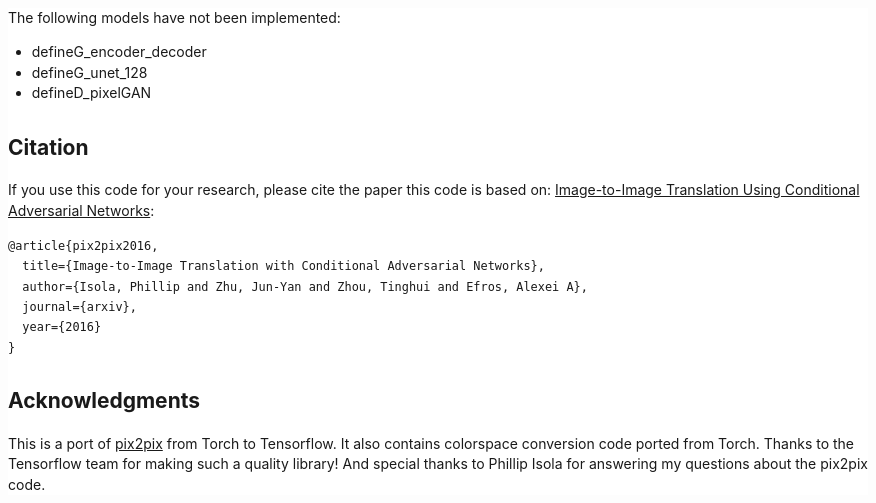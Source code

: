The following models have not been implemented:
- defineG_encoder_decoder
- defineG_unet_128
- defineD_pixelGAN

## Citation
If you use this code for your research, please cite the paper this code is based on: <a href="https://arxiv.org/pdf/1611.07004v1.pdf">Image-to-Image Translation Using Conditional Adversarial Networks</a>:

```
@article{pix2pix2016,
  title={Image-to-Image Translation with Conditional Adversarial Networks},
  author={Isola, Phillip and Zhu, Jun-Yan and Zhou, Tinghui and Efros, Alexei A},
  journal={arxiv},
  year={2016}
}
```

## Acknowledgments
This is a port of [pix2pix](https://github.com/phillipi/pix2pix) from Torch to Tensorflow.  It also contains colorspace conversion code ported from Torch.  Thanks to the Tensorflow team for making such a quality library!  And special thanks to Phillip Isola for answering my questions about the pix2pix code.
